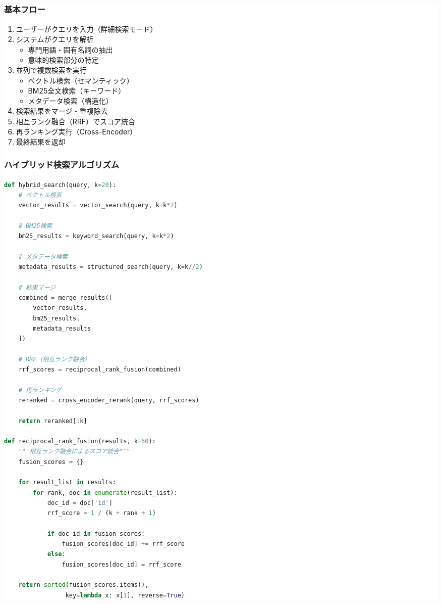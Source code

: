 ### 基本フロー
1. ユーザーがクエリを入力（詳細検索モード）
2. システムがクエリを解析
   - 専門用語・固有名詞の抽出
   - 意味的検索部分の特定
3. 並列で複数検索を実行
   - ベクトル検索（セマンティック）
   - BM25全文検索（キーワード）
   - メタデータ検索（構造化）
4. 検索結果をマージ・重複除去
5. 相互ランク融合（RRF）でスコア統合
6. 再ランキング実行（Cross-Encoder）
7. 最終結果を返却

### ハイブリッド検索アルゴリズム
```python
def hybrid_search(query, k=20):
    # ベクトル検索
    vector_results = vector_search(query, k=k*2)
    
    # BM25検索  
    bm25_results = keyword_search(query, k=k*2)
    
    # メタデータ検索
    metadata_results = structured_search(query, k=k//2)
    
    # 結果マージ
    combined = merge_results([
        vector_results,
        bm25_results, 
        metadata_results
    ])
    
    # RRF（相互ランク融合）
    rrf_scores = reciprocal_rank_fusion(combined)
    
    # 再ランキング
    reranked = cross_encoder_rerank(query, rrf_scores)
    
    return reranked[:k]

def reciprocal_rank_fusion(results, k=60):
    """相互ランク融合によるスコア統合"""
    fusion_scores = {}
    
    for result_list in results:
        for rank, doc in enumerate(result_list):
            doc_id = doc['id']
            rrf_score = 1 / (k + rank + 1)
            
            if doc_id in fusion_scores:
                fusion_scores[doc_id] += rrf_score
            else:
                fusion_scores[doc_id] = rrf_score
    
    return sorted(fusion_scores.items(), 
                 key=lambda x: x[1], reverse=True)
```
